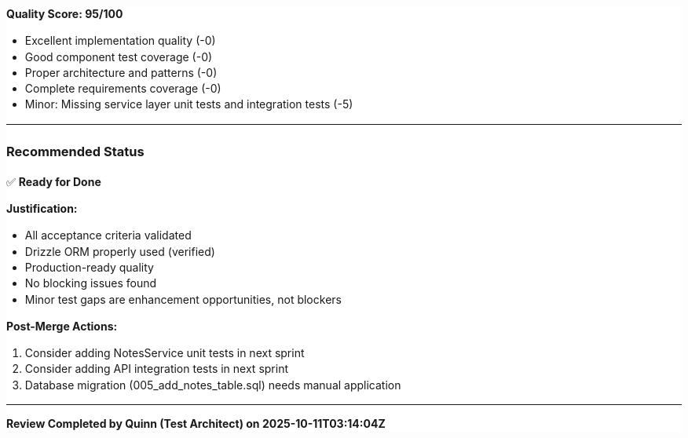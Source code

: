 **Quality Score: 95/100**
- Excellent implementation quality (-0)
- Good component test coverage (-0)
- Proper architecture and patterns (-0)
- Complete requirements coverage (-0)
- Minor: Missing service layer unit tests and integration tests (-5)

---

### Recommended Status

✅ **Ready for Done**

**Justification:**
- All acceptance criteria validated
- Drizzle ORM properly used (verified)
- Production-ready quality
- No blocking issues found
- Minor test gaps are enhancement opportunities, not blockers

**Post-Merge Actions:**
1. Consider adding NotesService unit tests in next sprint
2. Consider adding API integration tests in next sprint
3. Database migration (005_add_notes_table.sql) needs manual application

---

**Review Completed by Quinn (Test Architect) on 2025-10-11T03:14:04Z**

